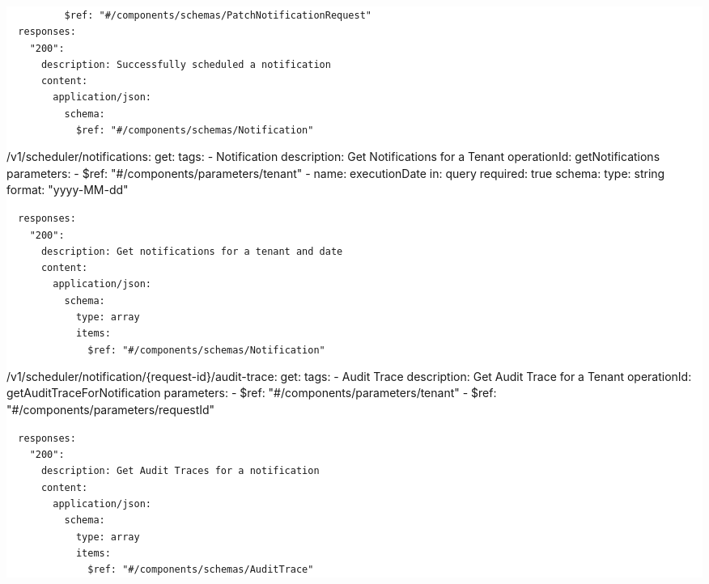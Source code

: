               $ref: "#/components/schemas/PatchNotificationRequest"
      responses:
        "200":
          description: Successfully scheduled a notification
          content:
            application/json:
              schema:
                $ref: "#/components/schemas/Notification"

  /v1/scheduler/notifications:
    get:
      tags:
        - Notification
      description: Get Notifications for a Tenant
      operationId: getNotifications
      parameters:
        - $ref: "#/components/parameters/tenant"
        - name: executionDate
          in: query
          required: true
          schema:
            type: string
            format: "yyyy-MM-dd"

      responses:
        "200":
          description: Get notifications for a tenant and date
          content:
            application/json:
              schema:
                type: array
                items:
                  $ref: "#/components/schemas/Notification"

  /v1/scheduler/notification/{request-id}/audit-trace:
    get:
      tags:
        - Audit Trace
      description: Get Audit Trace for a Tenant
      operationId: getAuditTraceForNotification
      parameters:
        - $ref: "#/components/parameters/tenant"
        - $ref: "#/components/parameters/requestId"

      responses:
        "200":
          description: Get Audit Traces for a notification
          content:
            application/json:
              schema:
                type: array
                items:
                  $ref: "#/components/schemas/AuditTrace"
